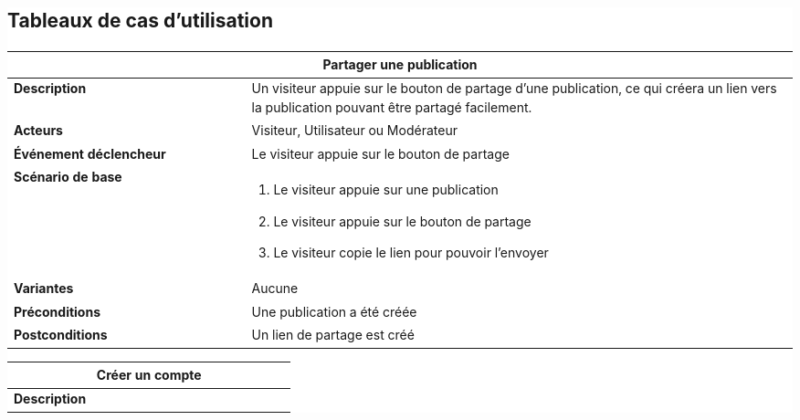 ## Tableaux de cas d’utilisation

<table>
<colgroup>
<col style="width: 30%" />
<col style="width: 69%" />
</colgroup>
<thead>
<tr class="header">
<th colspan="2"><strong>Partager une publication</strong></th>
</tr>
</thead>
<tbody>
<tr class="odd">
<td><strong>Description</strong></td>
<td>Un visiteur appuie sur le bouton de partage d’une publication, ce
qui créera un lien vers la publication pouvant être partagé
facilement.</td>
</tr>
<tr class="even">
<td><strong>Acteurs</strong></td>
<td>Visiteur, Utilisateur ou Modérateur</td>
</tr>
<tr class="odd">
<td><strong>Événement déclencheur</strong></td>
<td>Le visiteur appuie sur le bouton de partage</td>
</tr>
<tr class="even">
<td><strong>Scénario de base</strong></td>
<td><ol type="1">
<li><p>Le visiteur appuie sur une publication</p></li>
<li><p>Le visiteur appuie sur le bouton de partage</p></li>
<li><p>Le visiteur copie le lien pour pouvoir l’envoyer</p></li>
</ol></td>
</tr>
<tr class="odd">
<td><strong>Variantes</strong></td>
<td>Aucune</td>
</tr>
<tr class="even">
<td><strong>Préconditions</strong></td>
<td>Une publication a été créée</td>
</tr>
<tr class="odd">
<td><strong>Postconditions</strong></td>
<td>Un lien de partage est créé</td>
</tr>
</tbody>
</table>

<table>
<colgroup>
<col style="width: 30%" />
<col style="width: 69%" />
</colgroup>
<thead>
<tr class="header">
<th colspan="2"><strong>Créer un compte</strong></th>
</tr>
</thead>
<tbody>
<tr class="odd">
<td><strong>Description</strong></td>